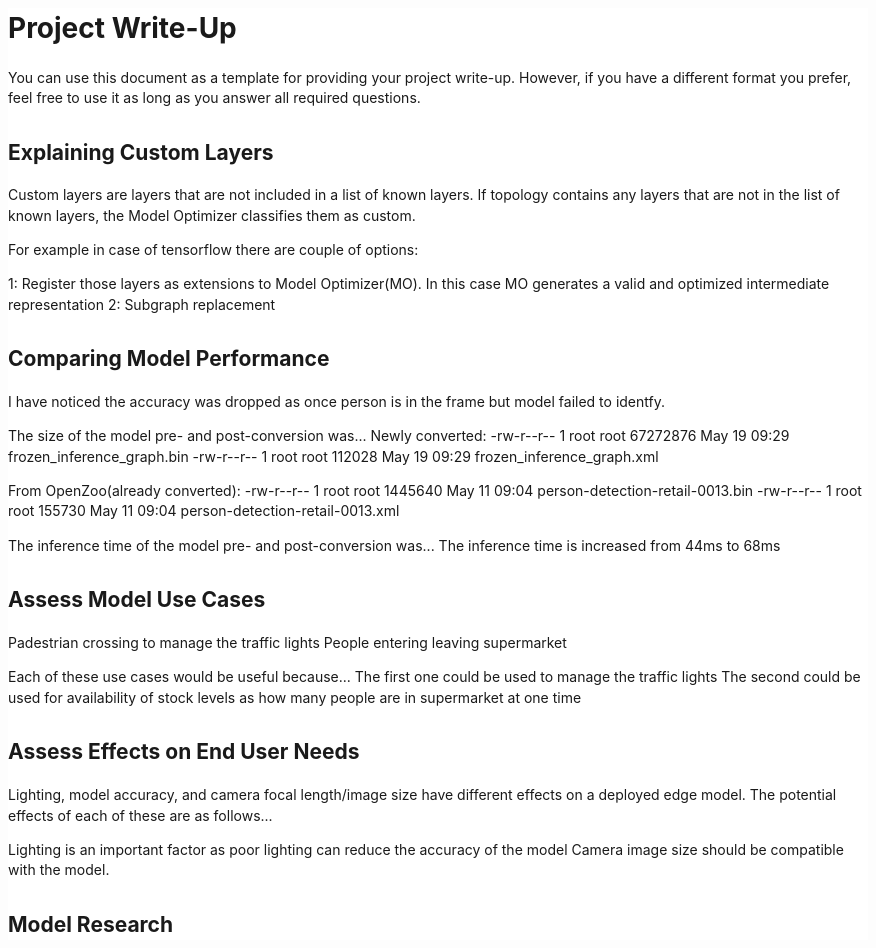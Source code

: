 # Project Write-Up

You can use this document as a template for providing your project write-up. However, if you
have a different format you prefer, feel free to use it as long as you answer all required
questions.

## Explaining Custom Layers

Custom layers are layers that are not included in a list of known layers. If topology contains any layers that are not in the list of known layers, the Model Optimizer classifies them as custom.

For example in case of tensorflow there are couple of options:

1: Register those layers as extensions to Model Optimizer(MO). In this case MO generates a valid and optimized intermediate representation
2: Subgraph replacement

## Comparing Model Performance

I have noticed the accuracy was dropped as once person is in the frame but model failed to identfy.

The size of the model pre- and post-conversion was...
Newly converted:
-rw-r--r-- 1 root   root  67272876 May 19 09:29 frozen_inference_graph.bin
-rw-r--r-- 1 root   root    112028 May 19 09:29 frozen_inference_graph.xml

From OpenZoo(already converted):
-rw-r--r-- 1 root root 1445640 May 11 09:04 person-detection-retail-0013.bin
-rw-r--r-- 1 root root  155730 May 11 09:04 person-detection-retail-0013.xml

The inference time of the model pre- and post-conversion was...
The inference time is increased from 44ms to 68ms

## Assess Model Use Cases

Padestrian crossing to manage the traffic lights
People entering leaving supermarket

Each of these use cases would be useful because...
The first one could be used to manage the traffic lights
The second could be used for availability of stock levels as how many people are in supermarket at one time

## Assess Effects on End User Needs

Lighting, model accuracy, and camera focal length/image size have different effects on a
deployed edge model. The potential effects of each of these are as follows...

Lighting is an important factor as poor lighting can reduce the accuracy of the model
Camera image size should be compatible with the model.



## Model Research
